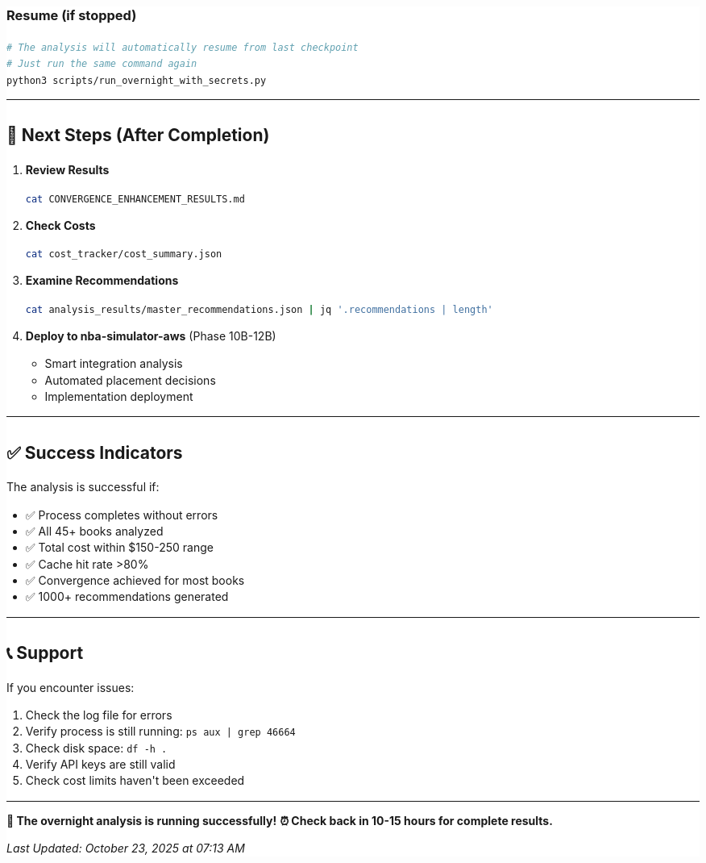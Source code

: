 ### Resume (if stopped)
```bash
# The analysis will automatically resume from last checkpoint
# Just run the same command again
python3 scripts/run_overnight_with_secrets.py
```

---

## 🎯 Next Steps (After Completion)

1. **Review Results**
   ```bash
   cat CONVERGENCE_ENHANCEMENT_RESULTS.md
   ```

2. **Check Costs**
   ```bash
   cat cost_tracker/cost_summary.json
   ```

3. **Examine Recommendations**
   ```bash
   cat analysis_results/master_recommendations.json | jq '.recommendations | length'
   ```

4. **Deploy to nba-simulator-aws** (Phase 10B-12B)
   - Smart integration analysis
   - Automated placement decisions
   - Implementation deployment

---

## ✅ Success Indicators

The analysis is successful if:
- ✅ Process completes without errors
- ✅ All 45+ books analyzed
- ✅ Total cost within $150-250 range
- ✅ Cache hit rate >80%
- ✅ Convergence achieved for most books
- ✅ 1000+ recommendations generated

---

## 📞 Support

If you encounter issues:
1. Check the log file for errors
2. Verify process is still running: `ps aux | grep 46664`
3. Check disk space: `df -h .`
4. Verify API keys are still valid
5. Check cost limits haven't been exceeded

---

**🚀 The overnight analysis is running successfully!**
**⏰ Check back in 10-15 hours for complete results.**

*Last Updated: October 23, 2025 at 07:13 AM*


